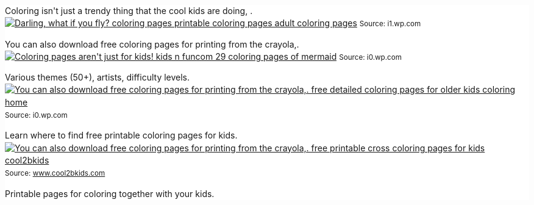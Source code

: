 Coloring isn&#039;t just a trendy thing that the cool kids are doing, .
[![Darling, what if you fly? coloring pages printable coloring pages adult coloring pages](http://tse3.mm.bing.net/th?id=OIP.WUaRseKzzgKXyisTx9GHZgHaFZ&amp;pid=15.1 "coloring pages printable coloring pages adult coloring pages")](https://i1.wp.com/img0.etsystatic.com/074/1/5195823/il_fullxfull.811089178_h9ya.jpg)
<small>Source: i1.wp.com</small>

You can also download free coloring pages for printing from the crayola,.
[![Coloring pages aren&#039;t just for kids! kids n funcom 29 coloring pages of mermaid](http://tse1.mm.bing.net/th?id=OIP.XsHvmXJx_Dq72W7Sb4VCmwHaJ4&amp;pid=15.1 "kids n funcom 29 coloring pages of mermaid")](https://i0.wp.com/www.kids-n-fun.com/kleurplaatjes/zeemeermin/zeemeermin_24.jpg)
<small>Source: i0.wp.com</small>

Various themes (50+), artists, difficulty levels.
[![You can also download free coloring pages for printing from the crayola,. free detailed coloring pages for older kids coloring home](http://tse1.mm.bing.net/th?id=OIP.RsUZEJsRAlC4MsfMxeuLnwHaJ4&amp;pid=15.1 "free detailed coloring pages for older kids coloring home")](https://i0.wp.com/coloringhome.com/coloring/RcG/ykr/RcGykr4Ri.jpg)
<small>Source: i0.wp.com</small>

Learn where to find free printable coloring pages for kids.
[![You can also download free coloring pages for printing from the crayola,. free printable cross coloring pages for kids cool2bkids](http://tse4.mm.bing.net/th?id=OIP.9MYKLI3siGbKoy5ggsR29AHaKM&amp;pid=15.1 "free printable cross coloring pages for kids cool2bkids")](http://www.cool2bkids.com/wp-content/uploads/2017/12/Free-Printable-Cross-Coloring-Pages.jpg)
<small>Source: www.cool2bkids.com</small>

Printable pages for coloring together with your kids.

